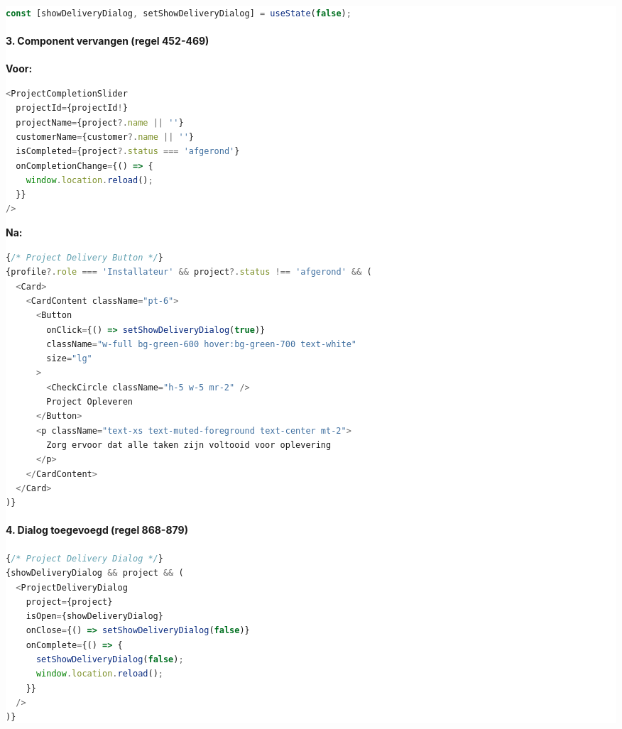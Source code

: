 ```typescript
const [showDeliveryDialog, setShowDeliveryDialog] = useState(false);
```

#### 3. Component vervangen (regel 452-469)

**Voor:**
```typescript
<ProjectCompletionSlider 
  projectId={projectId!}
  projectName={project?.name || ''}
  customerName={customer?.name || ''}
  isCompleted={project?.status === 'afgerond'}
  onCompletionChange={() => {
    window.location.reload();
  }}
/>
```

**Na:**
```typescript
{/* Project Delivery Button */}
{profile?.role === 'Installateur' && project?.status !== 'afgerond' && (
  <Card>
    <CardContent className="pt-6">
      <Button
        onClick={() => setShowDeliveryDialog(true)}
        className="w-full bg-green-600 hover:bg-green-700 text-white"
        size="lg"
      >
        <CheckCircle className="h-5 w-5 mr-2" />
        Project Opleveren
      </Button>
      <p className="text-xs text-muted-foreground text-center mt-2">
        Zorg ervoor dat alle taken zijn voltooid voor oplevering
      </p>
    </CardContent>
  </Card>
)}
```

#### 4. Dialog toegevoegd (regel 868-879)

```typescript
{/* Project Delivery Dialog */}
{showDeliveryDialog && project && (
  <ProjectDeliveryDialog
    project={project}
    isOpen={showDeliveryDialog}
    onClose={() => setShowDeliveryDialog(false)}
    onComplete={() => {
      setShowDeliveryDialog(false);
      window.location.reload();
    }}
  />
)}
```
